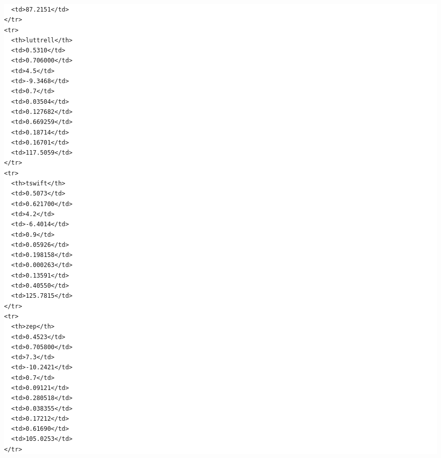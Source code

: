       <td>87.2151</td>
    </tr>
    <tr>
      <th>luttrell</th>
      <td>0.5310</td>
      <td>0.706000</td>
      <td>4.5</td>
      <td>-9.3468</td>
      <td>0.7</td>
      <td>0.03504</td>
      <td>0.127682</td>
      <td>0.669259</td>
      <td>0.18714</td>
      <td>0.16701</td>
      <td>117.5059</td>
    </tr>
    <tr>
      <th>tswift</th>
      <td>0.5073</td>
      <td>0.621700</td>
      <td>4.2</td>
      <td>-6.4014</td>
      <td>0.9</td>
      <td>0.05926</td>
      <td>0.198158</td>
      <td>0.000263</td>
      <td>0.13591</td>
      <td>0.40550</td>
      <td>125.7815</td>
    </tr>
    <tr>
      <th>zep</th>
      <td>0.4523</td>
      <td>0.705800</td>
      <td>7.3</td>
      <td>-10.2421</td>
      <td>0.7</td>
      <td>0.09121</td>
      <td>0.280518</td>
      <td>0.038355</td>
      <td>0.17212</td>
      <td>0.61690</td>
      <td>105.0253</td>
    </tr>
  </tbody>
</table>
</div>
      <button class="colab-df-convert" onclick="convertToInteractive('df-25aa3c40-8912-4bd4-8bfe-89649b1d23e2')"
              title="Convert this dataframe to an interactive table."
              style="display:none;">
